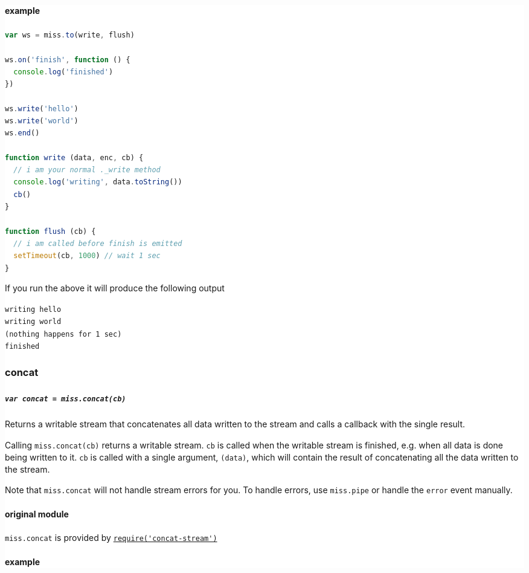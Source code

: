 #### example

```js
var ws = miss.to(write, flush)

ws.on('finish', function () {
  console.log('finished')
})

ws.write('hello')
ws.write('world')
ws.end()

function write (data, enc, cb) {
  // i am your normal ._write method
  console.log('writing', data.toString())
  cb()
}

function flush (cb) {
  // i am called before finish is emitted
  setTimeout(cb, 1000) // wait 1 sec
}
```

If you run the above it will produce the following output

```
writing hello
writing world
(nothing happens for 1 sec)
finished
```

### concat

##### `var concat = miss.concat(cb)`

Returns a writable stream that concatenates all data written to the stream and calls a callback with the single result.

Calling `miss.concat(cb)` returns a writable stream. `cb` is called when the writable stream is finished, e.g. when all data is done being written to it. `cb` is called with a single argument, `(data)`, which will contain the result of concatenating all the data written to the stream.

Note that `miss.concat` will not handle stream errors for you. To handle errors, use `miss.pipe` or handle the `error` event manually.

#### original module

`miss.concat` is provided by [`require('concat-stream')`](https://www.npmjs.com/package/concat-stream)

#### example
